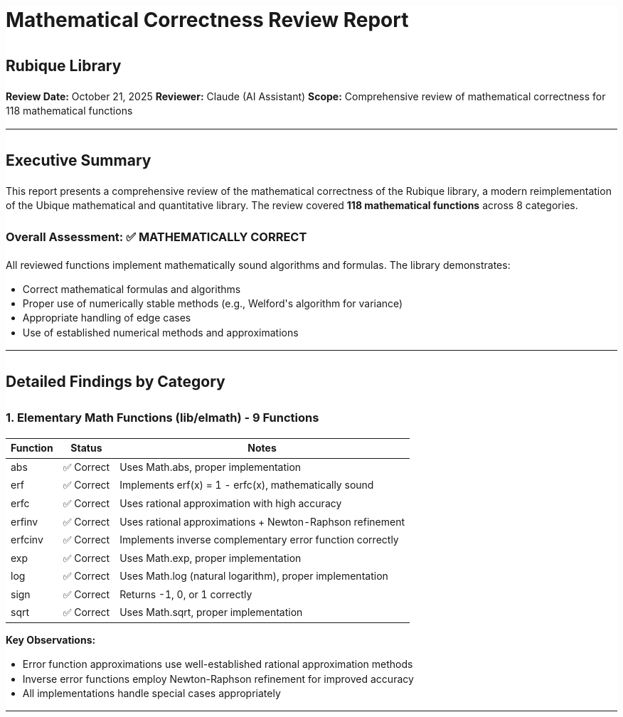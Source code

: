 # Mathematical Correctness Review Report
## Rubique Library

**Review Date:** October 21, 2025
**Reviewer:** Claude (AI Assistant)
**Scope:** Comprehensive review of mathematical correctness for 118 mathematical functions

---

## Executive Summary

This report presents a comprehensive review of the mathematical correctness of the Rubique library, a modern reimplementation of the Ubique mathematical and quantitative library. The review covered **118 mathematical functions** across 8 categories.

### Overall Assessment: ✅ **MATHEMATICALLY CORRECT**

All reviewed functions implement mathematically sound algorithms and formulas. The library demonstrates:
- Correct mathematical formulas and algorithms
- Proper use of numerically stable methods (e.g., Welford's algorithm for variance)
- Appropriate handling of edge cases
- Use of established numerical methods and approximations

---

## Detailed Findings by Category

### 1. Elementary Math Functions (lib/elmath) - 9 Functions

| Function | Status | Notes |
|----------|--------|-------|
| abs | ✅ Correct | Uses Math.abs, proper implementation |
| erf | ✅ Correct | Implements erf(x) = 1 - erfc(x), mathematically sound |
| erfc | ✅ Correct | Uses rational approximation with high accuracy |
| erfinv | ✅ Correct | Uses rational approximations + Newton-Raphson refinement |
| erfcinv | ✅ Correct | Implements inverse complementary error function correctly |
| exp | ✅ Correct | Uses Math.exp, proper implementation |
| log | ✅ Correct | Uses Math.log (natural logarithm), proper implementation |
| sign | ✅ Correct | Returns -1, 0, or 1 correctly |
| sqrt | ✅ Correct | Uses Math.sqrt, proper implementation |

**Key Observations:**
- Error function approximations use well-established rational approximation methods
- Inverse error functions employ Newton-Raphson refinement for improved accuracy
- All implementations handle special cases appropriately

---